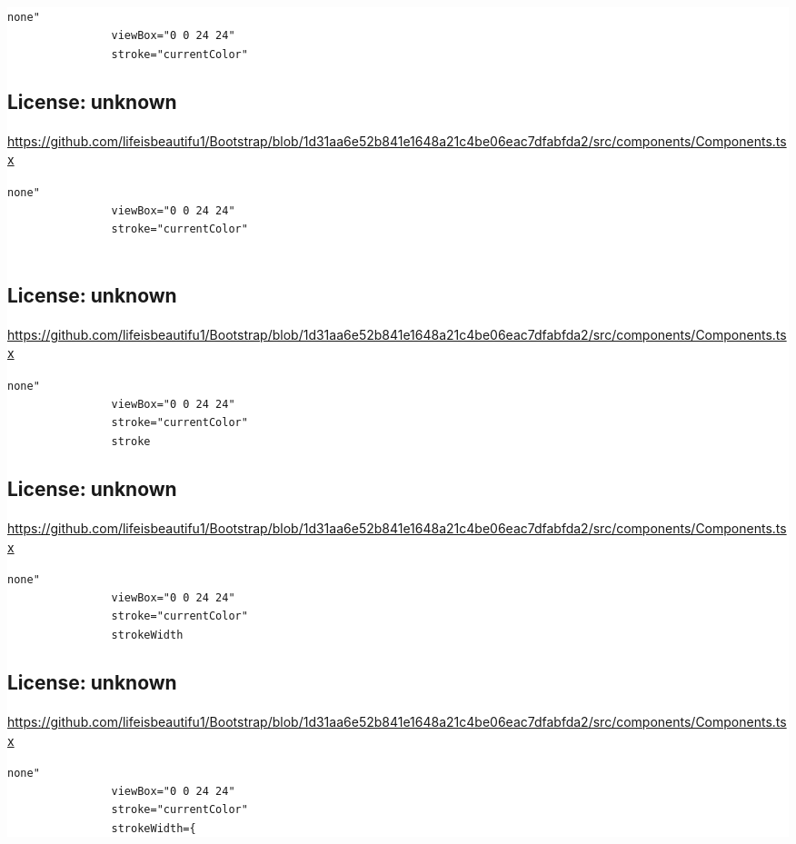 ```
none"
                viewBox="0 0 24 24"
                stroke="currentColor"

```


## License: unknown
https://github.com/lifeisbeautifu1/Bootstrap/blob/1d31aa6e52b841e1648a21c4be06eac7dfabfda2/src/components/Components.tsx

```
none"
                viewBox="0 0 24 24"
                stroke="currentColor"
               
```


## License: unknown
https://github.com/lifeisbeautifu1/Bootstrap/blob/1d31aa6e52b841e1648a21c4be06eac7dfabfda2/src/components/Components.tsx

```
none"
                viewBox="0 0 24 24"
                stroke="currentColor"
                stroke
```


## License: unknown
https://github.com/lifeisbeautifu1/Bootstrap/blob/1d31aa6e52b841e1648a21c4be06eac7dfabfda2/src/components/Components.tsx

```
none"
                viewBox="0 0 24 24"
                stroke="currentColor"
                strokeWidth
```


## License: unknown
https://github.com/lifeisbeautifu1/Bootstrap/blob/1d31aa6e52b841e1648a21c4be06eac7dfabfda2/src/components/Components.tsx

```
none"
                viewBox="0 0 24 24"
                stroke="currentColor"
                strokeWidth={
```
